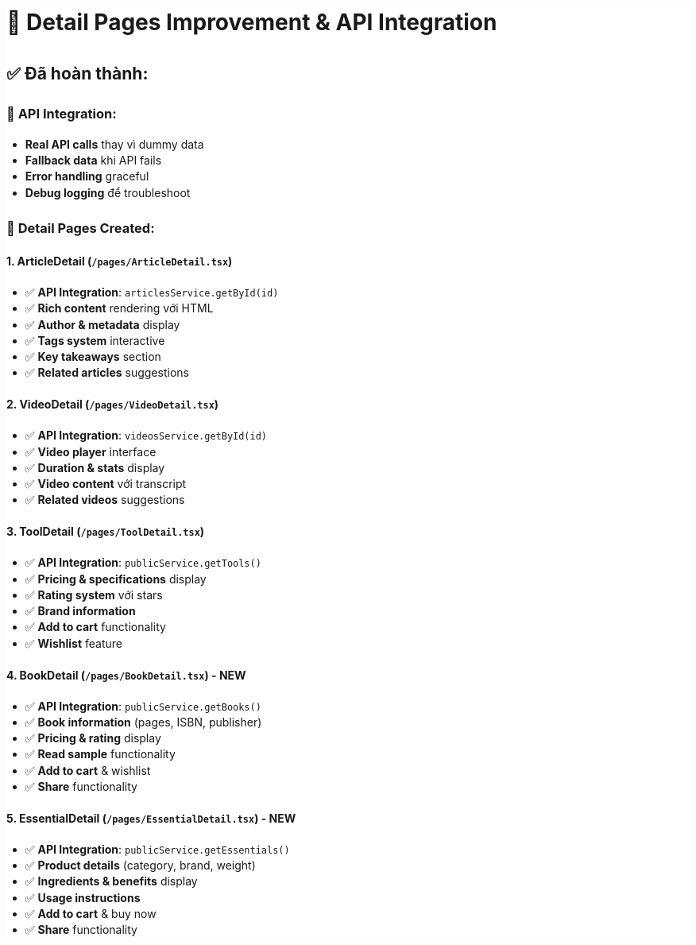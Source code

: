 # 🚀 Detail Pages Improvement & API Integration

## ✅ **Đã hoàn thành:**

### 🔧 **API Integration:**
- **Real API calls** thay vì dummy data
- **Fallback data** khi API fails
- **Error handling** graceful
- **Debug logging** để troubleshoot

### 📄 **Detail Pages Created:**

#### 1. **ArticleDetail** (`/pages/ArticleDetail.tsx`)
- ✅ **API Integration**: `articlesService.getById(id)`
- ✅ **Rich content** rendering với HTML
- ✅ **Author & metadata** display
- ✅ **Tags system** interactive
- ✅ **Key takeaways** section
- ✅ **Related articles** suggestions

#### 2. **VideoDetail** (`/pages/VideoDetail.tsx`)
- ✅ **API Integration**: `videosService.getById(id)`
- ✅ **Video player** interface
- ✅ **Duration & stats** display
- ✅ **Video content** với transcript
- ✅ **Related videos** suggestions

#### 3. **ToolDetail** (`/pages/ToolDetail.tsx`)
- ✅ **API Integration**: `publicService.getTools()`
- ✅ **Pricing & specifications** display
- ✅ **Rating system** với stars
- ✅ **Brand information**
- ✅ **Add to cart** functionality
- ✅ **Wishlist** feature

#### 4. **BookDetail** (`/pages/BookDetail.tsx`) - **NEW**
- ✅ **API Integration**: `publicService.getBooks()`
- ✅ **Book information** (pages, ISBN, publisher)
- ✅ **Pricing & rating** display
- ✅ **Read sample** functionality
- ✅ **Add to cart** & wishlist
- ✅ **Share** functionality

#### 5. **EssentialDetail** (`/pages/EssentialDetail.tsx`) - **NEW**
- ✅ **API Integration**: `publicService.getEssentials()`
- ✅ **Product details** (category, brand, weight)
- ✅ **Ingredients & benefits** display
- ✅ **Usage instructions**
- ✅ **Add to cart** & buy now
- ✅ **Share** functionality
